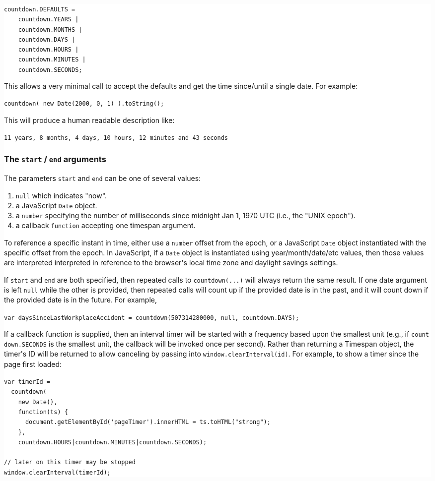 	countdown.DEFAULTS =
		countdown.YEARS |
		countdown.MONTHS |
		countdown.DAYS |
		countdown.HOURS |
		countdown.MINUTES |
		countdown.SECONDS;

This allows a very minimal call to accept the defaults and get the time since/until a single date. For example:

	countdown( new Date(2000, 0, 1) ).toString();

This will produce a human readable description like:

	11 years, 8 months, 4 days, 10 hours, 12 minutes and 43 seconds

### The `start` / `end` arguments

The parameters `start` and `end` can be one of several values:

1. `null` which indicates "now".
2. a JavaScript `Date` object.
3. a `number` specifying the number of milliseconds since midnight Jan 1, 1970 UTC (i.e., the "UNIX epoch").
4. a callback `function` accepting one timespan argument.

To reference a specific instant in time, either use a `number` offset from the epoch, or a JavaScript `Date` object instantiated with the specific offset from the epoch.
In JavaScript, if a `Date` object is instantiated using year/month/date/etc values, then those values are interpreted interpreted in reference to the browser's local time zone and daylight savings settings.

If `start` and `end` are both specified, then repeated calls to `countdown(...)` will always return the same result.
If one date argument is left `null` while the other is provided, then repeated calls will count up if the provided date is in the past, and it will count down if the provided date is in the future.
For example,

	var daysSinceLastWorkplaceAccident = countdown(507314280000, null, countdown.DAYS);

If a callback function is supplied, then an interval timer will be started with a frequency based upon the smallest unit (e.g., if `countdown.SECONDS` is the smallest unit, the callback will be invoked once per second). Rather than returning a Timespan object, the timer's ID will be returned to allow canceling by passing into `window.clearInterval(id)`. For example, to show a timer since the page first loaded:

	var timerId =
	  countdown(
	    new Date(),
	    function(ts) {
	      document.getElementById('pageTimer').innerHTML = ts.toHTML("strong");
	    },
	    countdown.HOURS|countdown.MINUTES|countdown.SECONDS);
	
	// later on this timer may be stopped
	window.clearInterval(timerId);
